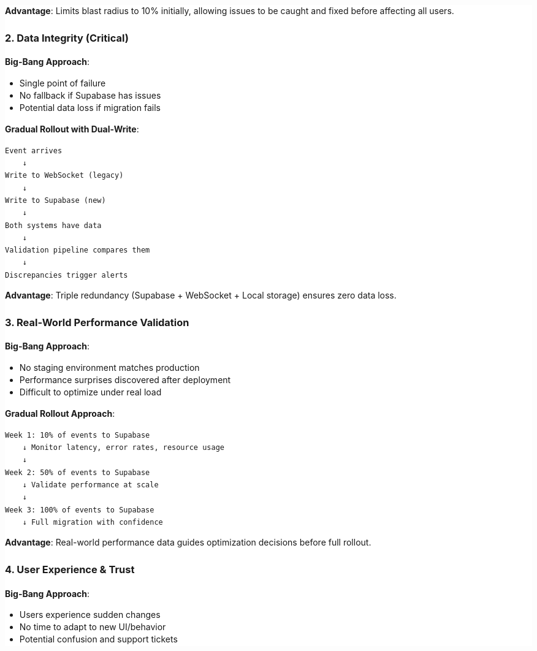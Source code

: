 **Advantage**: Limits blast radius to 10% initially, allowing issues to be caught and fixed before affecting all users.

### 2. Data Integrity (Critical)

**Big-Bang Approach**:
- Single point of failure
- No fallback if Supabase has issues
- Potential data loss if migration fails

**Gradual Rollout with Dual-Write**:
```
Event arrives
    ↓
Write to WebSocket (legacy)
    ↓
Write to Supabase (new)
    ↓
Both systems have data
    ↓
Validation pipeline compares them
    ↓
Discrepancies trigger alerts
```

**Advantage**: Triple redundancy (Supabase + WebSocket + Local storage) ensures zero data loss.

### 3. Real-World Performance Validation

**Big-Bang Approach**:
- No staging environment matches production
- Performance surprises discovered after deployment
- Difficult to optimize under real load

**Gradual Rollout Approach**:
```
Week 1: 10% of events to Supabase
    ↓ Monitor latency, error rates, resource usage
    ↓
Week 2: 50% of events to Supabase
    ↓ Validate performance at scale
    ↓
Week 3: 100% of events to Supabase
    ↓ Full migration with confidence
```

**Advantage**: Real-world performance data guides optimization decisions before full rollout.

### 4. User Experience & Trust

**Big-Bang Approach**:
- Users experience sudden changes
- No time to adapt to new UI/behavior
- Potential confusion and support tickets
